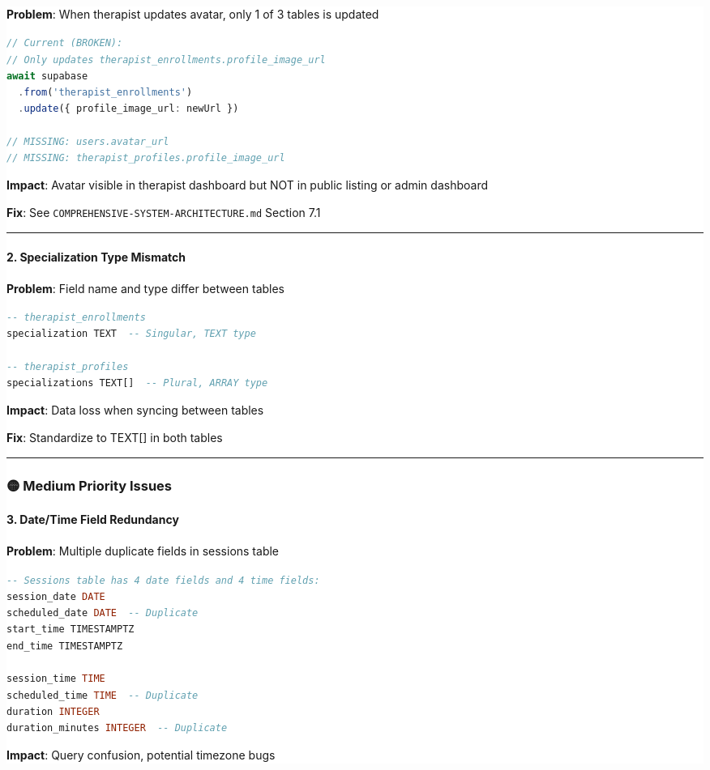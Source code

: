 **Problem**: When therapist updates avatar, only 1 of 3 tables is updated

```typescript
// Current (BROKEN):
// Only updates therapist_enrollments.profile_image_url
await supabase
  .from('therapist_enrollments')
  .update({ profile_image_url: newUrl })

// MISSING: users.avatar_url
// MISSING: therapist_profiles.profile_image_url
```

**Impact**: Avatar visible in therapist dashboard but NOT in public listing or admin dashboard

**Fix**: See `COMPREHENSIVE-SYSTEM-ARCHITECTURE.md` Section 7.1

---

#### 2. Specialization Type Mismatch

**Problem**: Field name and type differ between tables

```sql
-- therapist_enrollments
specialization TEXT  -- Singular, TEXT type

-- therapist_profiles
specializations TEXT[]  -- Plural, ARRAY type
```

**Impact**: Data loss when syncing between tables

**Fix**: Standardize to TEXT[] in both tables

---

### 🟡 Medium Priority Issues

#### 3. Date/Time Field Redundancy

**Problem**: Multiple duplicate fields in sessions table

```sql
-- Sessions table has 4 date fields and 4 time fields:
session_date DATE
scheduled_date DATE  -- Duplicate
start_time TIMESTAMPTZ
end_time TIMESTAMPTZ

session_time TIME
scheduled_time TIME  -- Duplicate
duration INTEGER
duration_minutes INTEGER  -- Duplicate
```

**Impact**: Query confusion, potential timezone bugs
